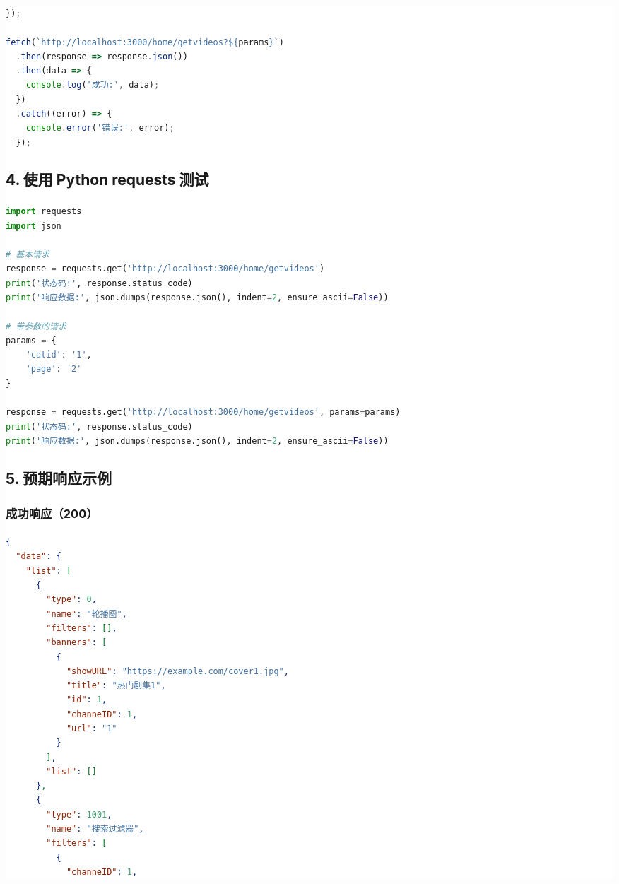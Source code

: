 ```javascript
});

fetch(`http://localhost:3000/home/getvideos?${params}`)
  .then(response => response.json())
  .then(data => {
    console.log('成功:', data);
  })
  .catch((error) => {
    console.error('错误:', error);
  });
```

## 4. 使用 Python requests 测试

```python
import requests
import json

# 基本请求
response = requests.get('http://localhost:3000/home/getvideos')
print('状态码:', response.status_code)
print('响应数据:', json.dumps(response.json(), indent=2, ensure_ascii=False))

# 带参数的请求
params = {
    'catid': '1',
    'page': '2'
}

response = requests.get('http://localhost:3000/home/getvideos', params=params)
print('状态码:', response.status_code)
print('响应数据:', json.dumps(response.json(), indent=2, ensure_ascii=False))
```

## 5. 预期响应示例

### 成功响应（200）
```json
{
  "data": {
    "list": [
      {
        "type": 0,
        "name": "轮播图",
        "filters": [],
        "banners": [
          {
            "showURL": "https://example.com/cover1.jpg",
            "title": "热门剧集1",
            "id": 1,
            "channeID": 1,
            "url": "1"
          }
        ],
        "list": []
      },
      {
        "type": 1001,
        "name": "搜索过滤器",
        "filters": [
          {
            "channeID": 1,
```